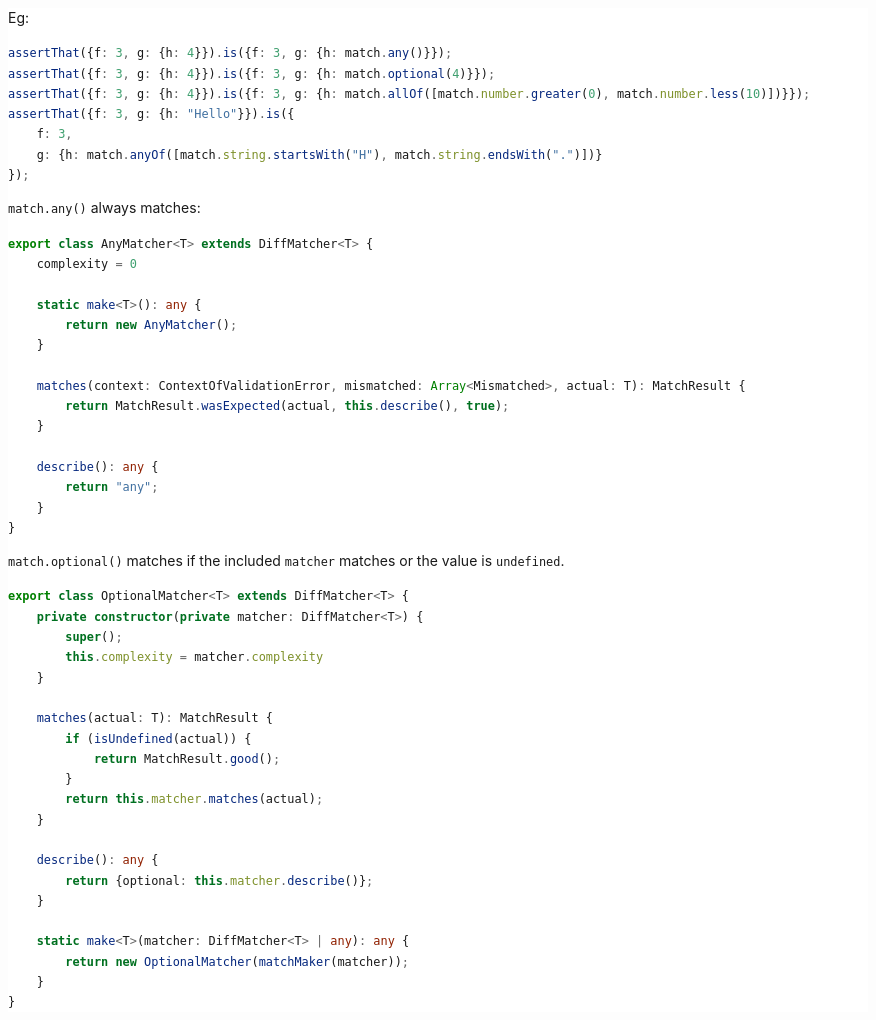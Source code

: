 Eg:

```typescript
assertThat({f: 3, g: {h: 4}}).is({f: 3, g: {h: match.any()}});
assertThat({f: 3, g: {h: 4}}).is({f: 3, g: {h: match.optional(4)}});
assertThat({f: 3, g: {h: 4}}).is({f: 3, g: {h: match.allOf([match.number.greater(0), match.number.less(10)])}});
assertThat({f: 3, g: {h: "Hello"}}).is({
    f: 3,
    g: {h: match.anyOf([match.string.startsWith("H"), match.string.endsWith(".")])}
});
```

`match.any()` always matches:

```typescript
export class AnyMatcher<T> extends DiffMatcher<T> {
    complexity = 0

    static make<T>(): any {
        return new AnyMatcher();
    }

    matches(context: ContextOfValidationError, mismatched: Array<Mismatched>, actual: T): MatchResult {
        return MatchResult.wasExpected(actual, this.describe(), true);
    }

    describe(): any {
        return "any";
    }
}
```

`match.optional()` matches if the included `matcher` matches or the value is `undefined`.

```typescript
export class OptionalMatcher<T> extends DiffMatcher<T> {
    private constructor(private matcher: DiffMatcher<T>) {
        super();
        this.complexity = matcher.complexity
    }

    matches(actual: T): MatchResult {
        if (isUndefined(actual)) {
            return MatchResult.good();
        }
        return this.matcher.matches(actual);
    }

    describe(): any {
        return {optional: this.matcher.describe()};
    }

    static make<T>(matcher: DiffMatcher<T> | any): any {
        return new OptionalMatcher(matchMaker(matcher));
    }
}
```
